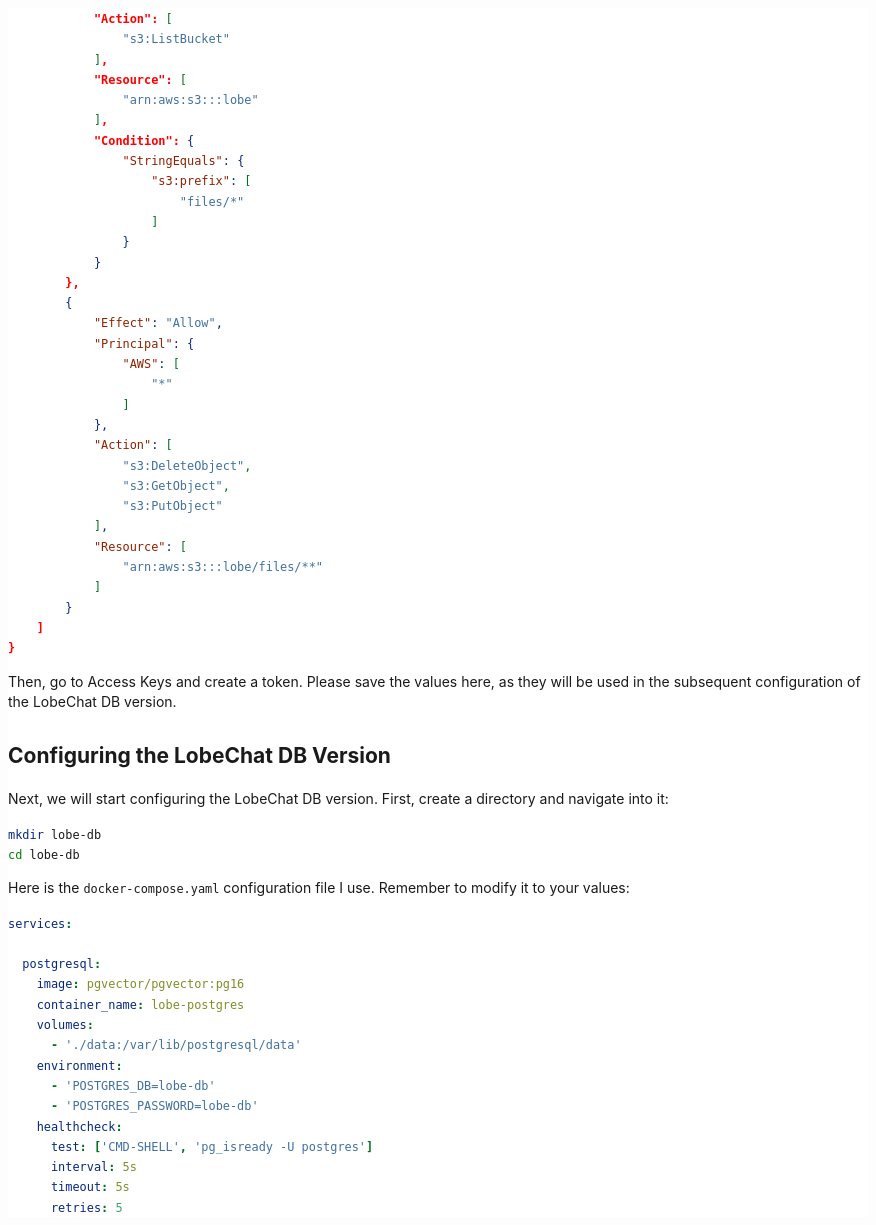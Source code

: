 ```json
            "Action": [
                "s3:ListBucket"
            ],
            "Resource": [
                "arn:aws:s3:::lobe"
            ],
            "Condition": {
                "StringEquals": {
                    "s3:prefix": [
                        "files/*"
                    ]
                }
            }
        },
        {
            "Effect": "Allow",
            "Principal": {
                "AWS": [
                    "*"
                ]
            },
            "Action": [
                "s3:DeleteObject",
                "s3:GetObject",
                "s3:PutObject"
            ],
            "Resource": [
                "arn:aws:s3:::lobe/files/**"
            ]
        }
    ]
}
```

Then, go to Access Keys and create a token. Please save the values here, as they will be used in the subsequent configuration of the LobeChat DB version.

## Configuring the LobeChat DB Version

Next, we will start configuring the LobeChat DB version. First, create a directory and navigate into it:

```bash
mkdir lobe-db
cd lobe-db
```

Here is the `docker-compose.yaml` configuration file I use. Remember to modify it to your values:

```yaml
services:

  postgresql:
    image: pgvector/pgvector:pg16
    container_name: lobe-postgres
    volumes:
      - './data:/var/lib/postgresql/data'
    environment:
      - 'POSTGRES_DB=lobe-db'
      - 'POSTGRES_PASSWORD=lobe-db'
    healthcheck:
      test: ['CMD-SHELL', 'pg_isready -U postgres']
      interval: 5s
      timeout: 5s
      retries: 5
```

[^1]: Refer to the official documentation https://lobehub.com/en/docs/self-hosting/server-database
[^2]: Discussion on errors https://github.com/logto-io/logto/issues/4279